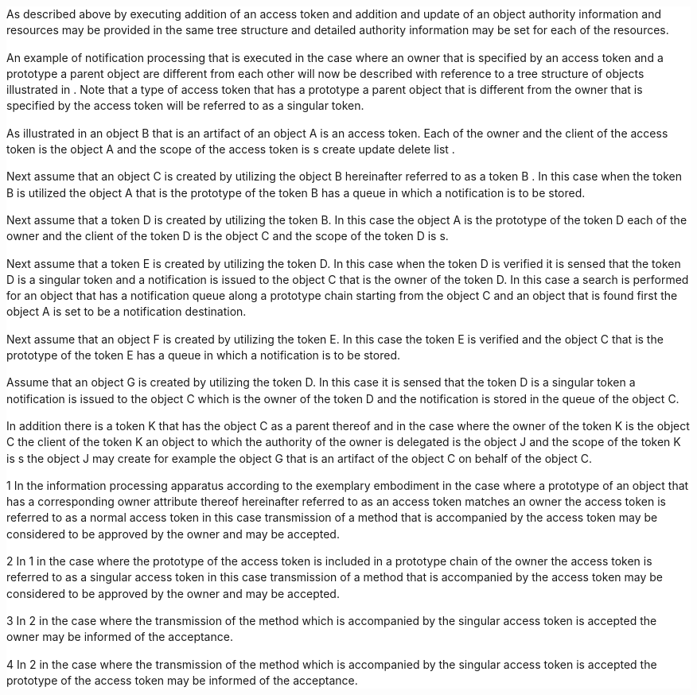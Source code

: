 As described above by executing addition of an access token and addition and update of an object authority information and resources may be provided in the same tree structure and detailed authority information may be set for each of the resources.

An example of notification processing that is executed in the case where an owner that is specified by an access token and a prototype a parent object are different from each other will now be described with reference to a tree structure of objects illustrated in . Note that a type of access token that has a prototype a parent object that is different from the owner that is specified by the access token will be referred to as a singular token.

As illustrated in an object B that is an artifact of an object A is an access token. Each of the owner and the client of the access token is the object A and the scope of the access token is s create update delete list .

Next assume that an object C is created by utilizing the object B hereinafter referred to as a token B . In this case when the token B is utilized the object A that is the prototype of the token B has a queue in which a notification is to be stored.

Next assume that a token D is created by utilizing the token B. In this case the object A is the prototype of the token D each of the owner and the client of the token D is the object C and the scope of the token D is s.

Next assume that a token E is created by utilizing the token D. In this case when the token D is verified it is sensed that the token D is a singular token and a notification is issued to the object C that is the owner of the token D. In this case a search is performed for an object that has a notification queue along a prototype chain starting from the object C and an object that is found first the object A is set to be a notification destination.

Next assume that an object F is created by utilizing the token E. In this case the token E is verified and the object C that is the prototype of the token E has a queue in which a notification is to be stored.

Assume that an object G is created by utilizing the token D. In this case it is sensed that the token D is a singular token a notification is issued to the object C which is the owner of the token D and the notification is stored in the queue of the object C.

In addition there is a token K that has the object C as a parent thereof and in the case where the owner of the token K is the object C the client of the token K an object to which the authority of the owner is delegated is the object J and the scope of the token K is s the object J may create for example the object G that is an artifact of the object C on behalf of the object C.

 1 In the information processing apparatus according to the exemplary embodiment in the case where a prototype of an object that has a corresponding owner attribute thereof hereinafter referred to as an access token matches an owner the access token is referred to as a normal access token in this case transmission of a method that is accompanied by the access token may be considered to be approved by the owner and may be accepted.

 2 In 1 in the case where the prototype of the access token is included in a prototype chain of the owner the access token is referred to as a singular access token in this case transmission of a method that is accompanied by the access token may be considered to be approved by the owner and may be accepted.

 3 In 2 in the case where the transmission of the method which is accompanied by the singular access token is accepted the owner may be informed of the acceptance.

 4 In 2 in the case where the transmission of the method which is accompanied by the singular access token is accepted the prototype of the access token may be informed of the acceptance.
